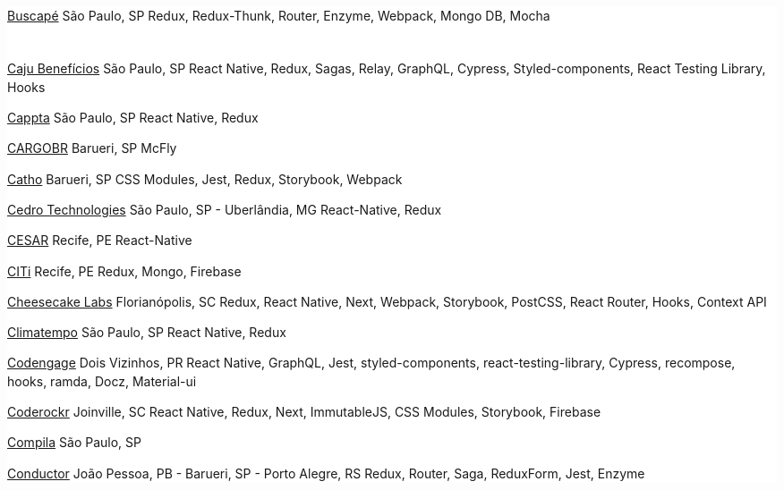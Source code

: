 [Buscapé](https://www.buscape.com.br)
São Paulo, SP
Redux, Redux-Thunk, Router, Enzyme, Webpack, Mongo DB, Mocha

#

[Caju Benefícios](https://caju.com.br)
São Paulo, SP
React Native, Redux, Sagas, Relay, GraphQL, Cypress, Styled-components, React Testing Library, Hooks

[Cappta](https://cappta.com.br)
São Paulo, SP
React Native, Redux

[CARGOBR](https://cargobr.com/)
Barueri, SP
McFly

[Catho](https://www.catho.com.br)
Barueri, SP
CSS Modules, Jest, Redux, Storybook, Webpack

[Cedro Technologies](http://www.cedrotech.com/)
São Paulo, SP - Uberlândia, MG
React-Native, Redux

[CESAR](http://www.cesar.org.br/)
Recife, PE
React-Native

[CITi](https://citi.org.br/)
Recife, PE
Redux, Mongo, Firebase

[Cheesecake Labs](https://cheesecakelabs.com/)
Florianópolis, SC
Redux, React Native, Next, Webpack, Storybook, PostCSS, React Router, Hooks, Context API

[Climatempo](https://www.climatempo.com.br/)
São Paulo, SP
React Native, Redux

[Codengage](https://www.codengage.com/)
Dois Vizinhos, PR
React Native, GraphQL, Jest, styled-components, react-testing-library, Cypress, recompose, hooks, ramda, Docz, Material-ui

[Coderockr](http://coderockr.com)
Joinville, SC
React Native, Redux, Next, ImmutableJS, CSS Modules, Storybook, Firebase

[Compila](http://compila.com.br/)
São Paulo, SP

[Conductor](https://conductor.com.br/)
João Pessoa, PB - Barueri, SP  - Porto Alegre, RS
Redux, Router, Saga, ReduxForm, Jest, Enzyme
